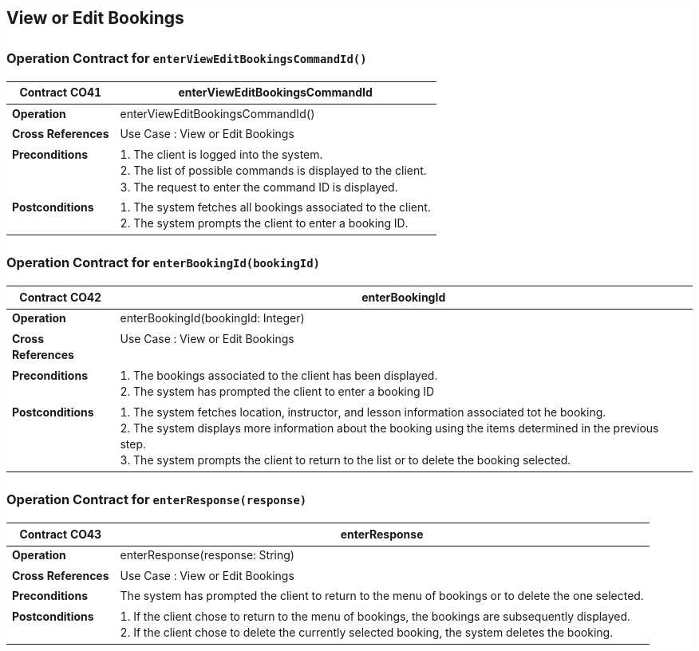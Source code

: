 ## View or Edit Bookings

### Operation Contract for `enterViewEditBookingsCommandId()`

| Contract CO41        | enterViewEditBookingsCommandId                                                                                                                                      |
| -------------------- | ------------------------------------------------------------------------------------------------------------------------------------------------------------------- |
| **Operation**        | enterViewEditBookingsCommandId()                                                                                                                                    |
| **Cross References** | Use Case : View or Edit Bookings                                                                                                                                    |
| **Preconditions**    | 1. The client is logged into the system.<br> 2. The list of possible commands is displayed to the client. <br> 3. The request to enter the command ID is displayed. |
| **Postconditions**   | 1. The system fetches all bookings associated to the client. <br> 2. The system prompts the client to enter a booking ID.                                           |

### Operation Contract for `enterBookingId(bookingId)`

| Contract CO42        | enterBookingId                                                                                                                                                                                                                                                                                               |
| -------------------- | ------------------------------------------------------------------------------------------------------------------------------------------------------------------------------------------------------------------------------------------------------------------------------------------------------------ |
| **Operation**        | enterBookingId(bookingId: Integer)                                                                                                                                                                                                                                                                           |
| **Cross References** | Use Case : View or Edit Bookings                                                                                                                                                                                                                                                                             |
| **Preconditions**    | 1. The bookings associated to the client has been displayed. <br> 2. The system has prompted the client to enter a booking ID                                                                                                                                                                                |
| **Postconditions**   | 1. The system fetches location, instructor, and lesson information associated tot he booking. <br> 2. The system displays more information about the booking using the items determined in the previous step. <br> 3. The system prompts the client to return to the list or to delete the booking selected. |

### Operation Contract for `enterResponse(response)`

| Contract CO43        | enterResponse                                                                                                                                                                                            |
| -------------------- | -------------------------------------------------------------------------------------------------------------------------------------------------------------------------------------------------------- |
| **Operation**        | enterResponse(response: String)                                                                                                                                                                          |
| **Cross References** | Use Case : View or Edit Bookings                                                                                                                                                                         |
| **Preconditions**    | The system has prompted the client to return to the menu of bookings or to delete the one selected.                                                                                                      |
| **Postconditions**   | 1. If the client chose to return to the menu of bookings, the bookings are subsequently displayed. <br> 2. If the client chose to delete the currently selected booking, the system deletes the booking. |
